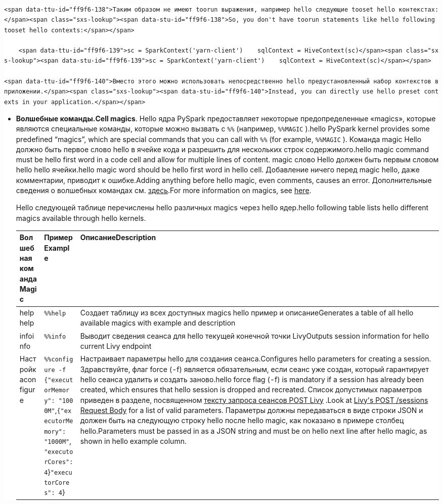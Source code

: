     <span data-ttu-id="ff9f6-138">Таким образом не имеют toorun выражения, например hello следующие tooset hello контекстах:</span><span class="sxs-lookup"><span data-stu-id="ff9f6-138">So, you don't have toorun statements like hello following tooset hello contexts:</span></span>

        <span data-ttu-id="ff9f6-139">sc = SparkContext('yarn-client')    sqlContext = HiveContext(sc)</span><span class="sxs-lookup"><span data-stu-id="ff9f6-139">sc = SparkContext('yarn-client')    sqlContext = HiveContext(sc)</span></span>

    <span data-ttu-id="ff9f6-140">Вместо этого можно использовать непосредственно hello предустановленный набор контекстов в приложении.</span><span class="sxs-lookup"><span data-stu-id="ff9f6-140">Instead, you can directly use hello preset contexts in your application.</span></span>

- <span data-ttu-id="ff9f6-141">**Волшебные команды.**</span><span class="sxs-lookup"><span data-stu-id="ff9f6-141">**Cell magics**.</span></span> <span data-ttu-id="ff9f6-142">Hello ядра PySpark предоставляет некоторые предопределенные «magics», которые являются специальные команды, которые можно вызвать с `%%` (например, `%%MAGIC` <args>).</span><span class="sxs-lookup"><span data-stu-id="ff9f6-142">hello PySpark kernel provides some predefined “magics”, which are special commands that you can call with `%%` (for example, `%%MAGIC` <args>).</span></span> <span data-ttu-id="ff9f6-143">Команда magic Hello должно быть первое слово hello в ячейке кода и разрешить для нескольких строк содержимого.</span><span class="sxs-lookup"><span data-stu-id="ff9f6-143">hello magic command must be hello first word in a code cell and allow for multiple lines of content.</span></span> <span data-ttu-id="ff9f6-144">magic слово Hello должен быть первым словом hello hello ячейки.</span><span class="sxs-lookup"><span data-stu-id="ff9f6-144">hello magic word should be hello first word in hello cell.</span></span> <span data-ttu-id="ff9f6-145">Добавление ничего перед magic hello, даже комментарии, приводит к ошибке.</span><span class="sxs-lookup"><span data-stu-id="ff9f6-145">Adding anything before hello magic, even comments, causes an error.</span></span>     <span data-ttu-id="ff9f6-146">Дополнительные сведения о волшебных командах см. [здесь](http://ipython.readthedocs.org/en/stable/interactive/magics.html).</span><span class="sxs-lookup"><span data-stu-id="ff9f6-146">For more information on magics, see [here](http://ipython.readthedocs.org/en/stable/interactive/magics.html).</span></span>
   
    <span data-ttu-id="ff9f6-147">Hello следующей таблице перечислены hello различных magics через hello ядер.</span><span class="sxs-lookup"><span data-stu-id="ff9f6-147">hello following table lists hello different magics available through hello kernels.</span></span>

   | <span data-ttu-id="ff9f6-148">Волшебная команда</span><span class="sxs-lookup"><span data-stu-id="ff9f6-148">Magic</span></span> | <span data-ttu-id="ff9f6-149">Пример</span><span class="sxs-lookup"><span data-stu-id="ff9f6-149">Example</span></span> | <span data-ttu-id="ff9f6-150">Описание</span><span class="sxs-lookup"><span data-stu-id="ff9f6-150">Description</span></span> |
   | --- | --- | --- |
   | <span data-ttu-id="ff9f6-151">help</span><span class="sxs-lookup"><span data-stu-id="ff9f6-151">help</span></span> |`%%help` |<span data-ttu-id="ff9f6-152">Создает таблицу из всех доступных magics hello пример и описание</span><span class="sxs-lookup"><span data-stu-id="ff9f6-152">Generates a table of all hello available magics with example and description</span></span> |
   | <span data-ttu-id="ff9f6-153">info</span><span class="sxs-lookup"><span data-stu-id="ff9f6-153">info</span></span> |`%%info` |<span data-ttu-id="ff9f6-154">Выводит сведения сеанса для hello текущей конечной точки Livy</span><span class="sxs-lookup"><span data-stu-id="ff9f6-154">Outputs session information for hello current Livy endpoint</span></span> |
   | <span data-ttu-id="ff9f6-155">Настройка</span><span class="sxs-lookup"><span data-stu-id="ff9f6-155">configure</span></span> |`%%configure -f`<br><span data-ttu-id="ff9f6-156">`{"executorMemory": "1000M"`,</span><span class="sxs-lookup"><span data-stu-id="ff9f6-156">`{"executorMemory": "1000M"`,</span></span><br><span data-ttu-id="ff9f6-157">`"executorCores": 4`}</span><span class="sxs-lookup"><span data-stu-id="ff9f6-157">`"executorCores": 4`}</span></span> |<span data-ttu-id="ff9f6-158">Настраивает параметры hello для создания сеанса.</span><span class="sxs-lookup"><span data-stu-id="ff9f6-158">Configures hello parameters for creating a session.</span></span> <span data-ttu-id="ff9f6-159">Здравствуйте, флаг force (-f) является обязательным, если сеанс уже создан, который гарантирует hello сеанса удалить и создать заново.</span><span class="sxs-lookup"><span data-stu-id="ff9f6-159">hello force flag (-f) is mandatory if a session has already been created, which ensures that hello session is dropped and recreated.</span></span> <span data-ttu-id="ff9f6-160">Список допустимых параметров приведен в разделе, посвященном [тексту запроса сеансов POST Livy](https://github.com/cloudera/livy#request-body) .</span><span class="sxs-lookup"><span data-stu-id="ff9f6-160">Look at [Livy's POST /sessions Request Body](https://github.com/cloudera/livy#request-body) for a list of valid parameters.</span></span> <span data-ttu-id="ff9f6-161">Параметры должны передаваться в виде строки JSON и должен быть на следующую строку hello после hello magic, как показано в примере столбец hello.</span><span class="sxs-lookup"><span data-stu-id="ff9f6-161">Parameters must be passed in as a JSON string and must be on hello next line after hello magic, as shown in hello example column.</span></span> |